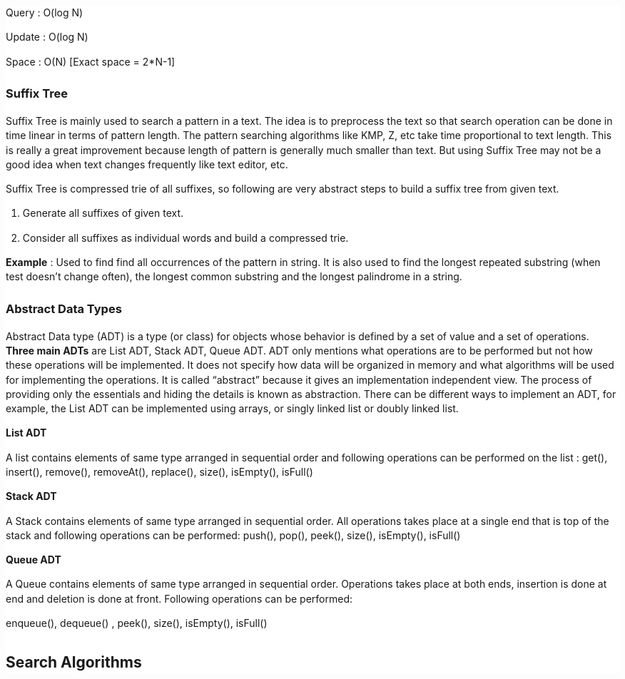 Query : O(log N)

Update : O(log N)

Space : O(N) [Exact space = 2*N-1]

### Suffix Tree

Suffix Tree is mainly used to search a pattern in a text. The idea is to preprocess the text so that search operation can be done in time linear in terms of pattern length. The pattern searching algorithms like KMP, Z, etc take time proportional to text length. This is really a great improvement because length of pattern is generally much smaller than text. But using Suffix Tree may not be a good idea when text changes frequently like text editor, etc.

Suffix Tree is compressed trie of all suffixes, so following are very abstract steps to build a suffix tree from given text.

1) Generate all suffixes of given text.

2) Consider all suffixes as individual words and build a compressed trie.

**Example** : Used to find find all occurrences of the pattern in string. It is also used to find the longest repeated substring (when test doesn’t change often), the longest common substring and the longest palindrome in a string.

### Abstract Data Types

Abstract Data type (ADT) is a type (or class) for objects whose behavior is defined by a set of value and a set of operations. **Three main ADTs** are List ADT, Stack ADT, Queue ADT. ADT only mentions what operations are to be performed but not how these operations will be implemented. It does not specify how data will be organized in memory and what algorithms will be used for implementing the operations. It is called “abstract” because it gives an implementation independent view. The process of providing only the essentials and hiding the details is known as abstraction. There can be different ways to implement an ADT, for example, the List ADT can be implemented using arrays, or singly linked list or doubly linked list.

**List ADT**

A list contains elements of same type arranged in sequential order and following operations can be performed on the list : get(), insert(), remove(), removeAt(), replace(), size(), isEmpty(), isFull()

**Stack ADT**

A Stack contains elements of same type arranged in sequential order. All operations takes place at a single end that is top of the stack and following operations can be performed: push(), pop(), peek(), size(), isEmpty(), isFull() 

**Queue ADT**

A Queue contains elements of same type arranged in sequential order. Operations takes place at both ends, insertion is done at end and deletion is done at front. Following operations can be performed: 

enqueue(), dequeue() , peek(), size(), isEmpty(), isFull()

## **Search Algorithms**
